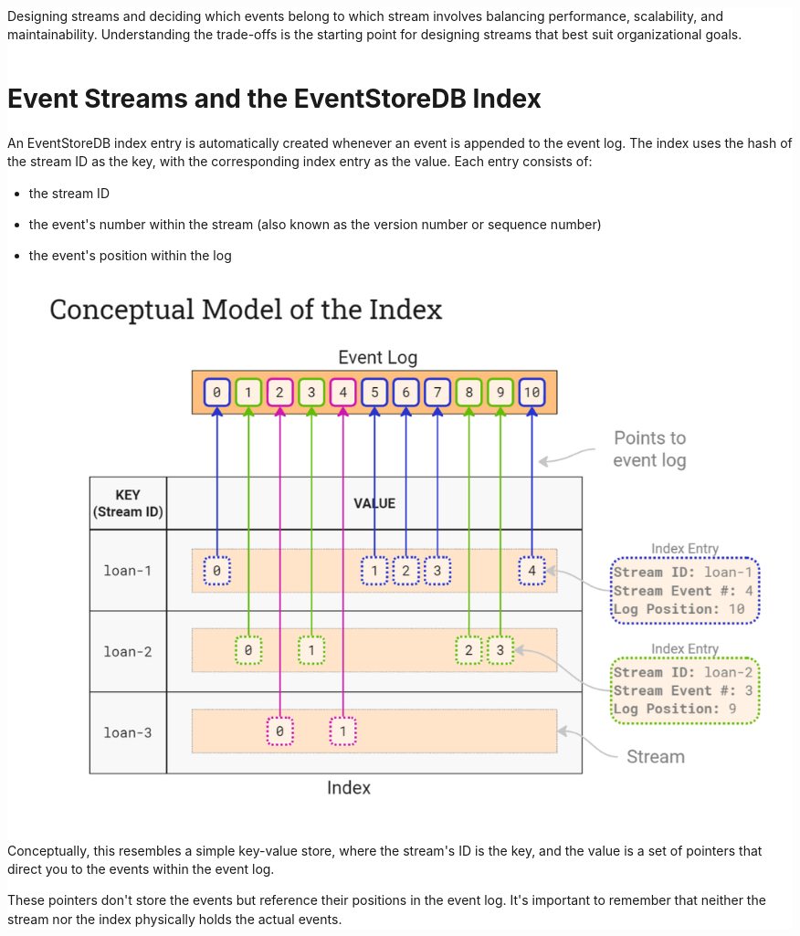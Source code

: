 Designing streams and deciding which events belong to which stream involves balancing performance, scalability, and maintainability. Understanding the trade-offs is the starting point for designing streams that best suit organizational goals.

# Event Streams and the EventStoreDB Index

An EventStoreDB index entry is automatically created whenever an event is appended to the event log. The index uses the hash of the stream ID as the key, with the corresponding index entry as the value. Each entry consists of:

- the stream ID
- the event's number within the stream (also known as the version number or sequence number)
- the event's position within the log
    
    ![image.png](images/architecture/image%206.png)
    

Conceptually, this resembles a simple key-value store, where the stream's ID is the key, and the value is a set of pointers that direct you to the events within the event log.

These pointers don't store the events but reference their positions in the event log. It's important to remember that neither the stream nor the index physically holds the actual events.
